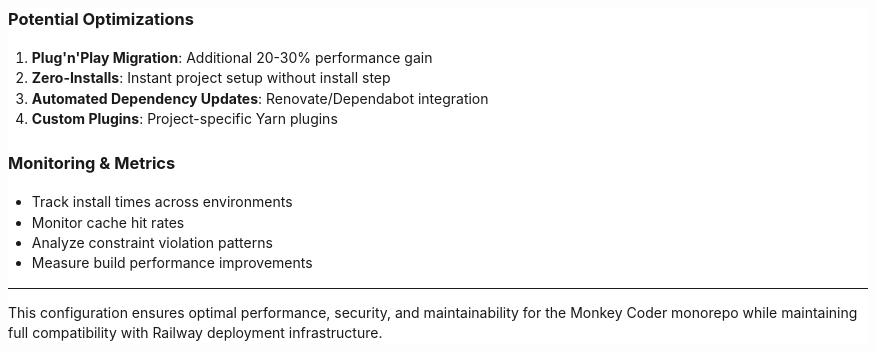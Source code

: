 ### Potential Optimizations

1. **Plug'n'Play Migration**: Additional 20-30% performance gain
2. **Zero-Installs**: Instant project setup without install step
3. **Automated Dependency Updates**: Renovate/Dependabot integration
4. **Custom Plugins**: Project-specific Yarn plugins

### Monitoring & Metrics

- Track install times across environments
- Monitor cache hit rates
- Analyze constraint violation patterns
- Measure build performance improvements

---

This configuration ensures optimal performance, security, and maintainability for the Monkey Coder monorepo while maintaining full compatibility with Railway deployment infrastructure.

